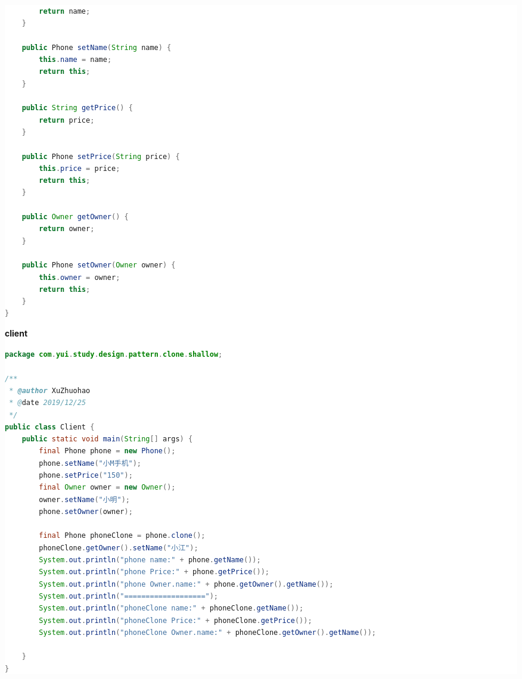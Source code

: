 ```java
        return name;
    }

    public Phone setName(String name) {
        this.name = name;
        return this;
    }

    public String getPrice() {
        return price;
    }

    public Phone setPrice(String price) {
        this.price = price;
        return this;
    }

    public Owner getOwner() {
        return owner;
    }

    public Phone setOwner(Owner owner) {
        this.owner = owner;
        return this;
    }
}
```

**client**

```java
package com.yui.study.design.pattern.clone.shallow;

/**
 * @author XuZhuohao
 * @date 2019/12/25
 */
public class Client {
    public static void main(String[] args) {
        final Phone phone = new Phone();
        phone.setName("小M手机");
        phone.setPrice("150");
        final Owner owner = new Owner();
        owner.setName("小明");
        phone.setOwner(owner);

        final Phone phoneClone = phone.clone();
        phoneClone.getOwner().setName("小江");
        System.out.println("phone name:" + phone.getName());
        System.out.println("phone Price:" + phone.getPrice());
        System.out.println("phone Owner.name:" + phone.getOwner().getName());
        System.out.println("===================");
        System.out.println("phoneClone name:" + phoneClone.getName());
        System.out.println("phoneClone Price:" + phoneClone.getPrice());
        System.out.println("phoneClone Owner.name:" + phoneClone.getOwner().getName());

    }
}
```
